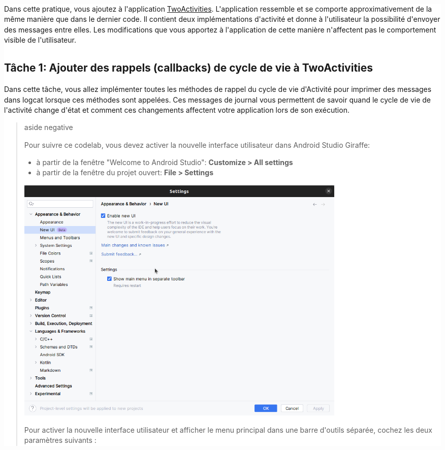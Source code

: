 Dans cette pratique, vous ajoutez à l'application  [TwoActivities](https://github.com/khammami/android-fundamentals-apps-v2/tree/master/TwoActivities). L'application ressemble et se comporte approximativement de la même manière que dans le dernier code. Il contient deux implémentations d'activité et donne à l'utilisateur la possibilité d'envoyer des messages entre elles. Les modifications que vous apportez à l'application de cette manière n'affectent pas le comportement visible de l'utilisateur.


## Tâche 1: Ajouter des rappels (callbacks) de cycle de vie à TwoActivities



Dans cette tâche, vous allez implémenter toutes les méthodes de rappel du cycle de vie d'Activité pour imprimer des messages dans logcat lorsque ces méthodes sont appelées. Ces messages de journal vous permettent de savoir quand le cycle de vie de l'activité change d'état et comment ces changements affectent votre application lors de son exécution.

> aside negative
> 
> Pour suivre ce codelab, vous devez activer la nouvelle interface utilisateur dans Android Studio Giraffe:
> 
> * à partir de la fenêtre "Welcome to Android Studio":
> **Customize &gt; All settings**
> * à partir de la fenêtre du projet ouvert:
> **File &gt; Settings**
> 
> <img src="img/3918482f0c611fa1.png" alt="3918482f0c611fa1.png"  width="610.00" />
> 
> Pour activer la nouvelle interface utilisateur et afficher le menu principal dans une barre d'outils séparée, cochez les deux paramètres suivants :
> 